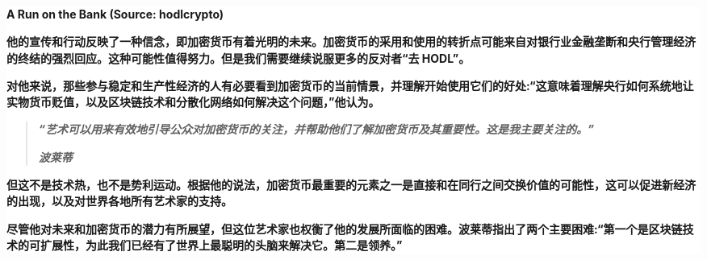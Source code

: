 **A Run on the Bank (Source: hodlcrypto)**

**他的宣传和行动反映了一种信念，即加密货币有着光明的未来。加密货币的采用和使用的转折点可能来自对银行业金融垄断和央行管理经济的终结的强烈回应。这种可能性值得努力。但是我们需要继续说服更多的反对者“去 HODL”。**

**对他来说，那些参与稳定和生产性经济的人有必要看到加密货币的当前情景，并理解开始使用它们的好处:“这意味着理解央行如何系统地让实物货币贬值，以及区块链技术和分散化网络如何解决这个问题，”他认为。**

> ***“艺术可以用来有效地引导公众对加密货币的关注，并帮助他们了解加密货币及其重要性。这是我主要关注的。”***
> 
> *****波莱蒂*****

**但这不是技术热，也不是势利运动。根据他的说法，加密货币最重要的元素之一是直接和在同行之间交换价值的可能性，这可以促进新经济的出现，以及对世界各地所有艺术家的支持。**

**尽管他对未来和加密货币的潜力有所展望，但这位艺术家也权衡了他的发展所面临的困难。波莱蒂指出了两个主要困难:“第一个是区块链技术的可扩展性，为此我们已经有了世界上最聪明的头脑来解决它。第二是领养。”**
